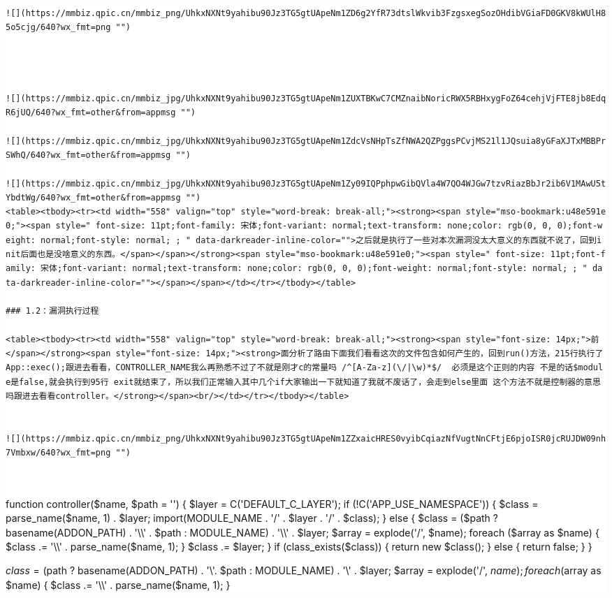 ```  
![](https://mmbiz.qpic.cn/mmbiz_png/UhkxNXNt9yahibu90Jz3TG5gtUApeNm1ZD6g2YfR73dtslWkvib3FzgsxegSozOHdibVGiaFD0GKV8kWUlH85o5cjg/640?wx_fmt=png "")  
  
  
  
  
![](https://mmbiz.qpic.cn/mmbiz_jpg/UhkxNXNt9yahibu90Jz3TG5gtUApeNm1ZUXTBKwC7CMZnaibNoricRWX5RBHxygFoZ64cehjVjFTE8jb8EdqR6jUQ/640?wx_fmt=other&from=appmsg "")  
  
![](https://mmbiz.qpic.cn/mmbiz_jpg/UhkxNXNt9yahibu90Jz3TG5gtUApeNm1ZdcVsNHpTsZfNWA2QZPggsPCvjMS21l1JQsuia8yGFaXJTxMBBPrSWhQ/640?wx_fmt=other&from=appmsg "")  
  
![](https://mmbiz.qpic.cn/mmbiz_jpg/UhkxNXNt9yahibu90Jz3TG5gtUApeNm1Zy09IQPphpwGibQVla4W7QO4WJGw7tzvRiazBbJr2ib6V1MAwU5tYbdtWg/640?wx_fmt=other&from=appmsg "")  
<table><tbody><tr><td width="558" valign="top" style="word-break: break-all;"><strong><span style="mso-bookmark:u48e591e0;"><span style=" font-size: 11pt;font-family: 宋体;font-variant: normal;text-transform: none;color: rgb(0, 0, 0);font-weight: normal;font-style: normal; ; " data-darkreader-inline-color="">之后就是执行了一些对本次漏洞没太大意义的东西就不说了，回到init后面也是没啥意义的东西。</span></span></strong><span style="mso-bookmark:u48e591e0;"><span style=" font-size: 11pt;font-family: 宋体;font-variant: normal;text-transform: none;color: rgb(0, 0, 0);font-weight: normal;font-style: normal; ; " data-darkreader-inline-color=""></span></span></td></tr></tbody></table>  
  
### 1.2：漏洞执行过程   
  
<table><tbody><tr><td width="558" valign="top" style="word-break: break-all;"><strong><span style="font-size: 14px;">前</span></strong><span style="font-size: 14px;"><strong>面分析了路由下面我们看看这次的文件包含如何产生的，回到run()方法，215行执行了App::exec();跟进去看看，CONTROLLER_NAME我么再熟悉不过了不就是刚才c的常量吗 /^[A-Za-z](\/|\w)*$/  必须是这个正则的内容 不是的话$module是false,就会执行到95行 exit就结束了，所以我们正常输入其中几个if大家输出一下就知道了我就不废话了，会走到else里面 这个方法不就是控制器的意思吗跟进去看看controller。</strong></span><br/></td></tr></tbody></table>  
  
  
![](https://mmbiz.qpic.cn/mmbiz_png/UhkxNXNt9yahibu90Jz3TG5gtUApeNm1ZZxaicHRES0vyibCqiazNfVugtNnCFtjE6pjoISR0jcRUJDW09nh7Vmbxw/640?wx_fmt=png "")  
  
  
```
function controller($name, $path = '')
{
    $layer = C('DEFAULT_C_LAYER');
    if (!C('APP_USE_NAMESPACE')) {
        $class = parse_name($name, 1) . $layer;
        import(MODULE_NAME . '/' . $layer . '/' . $class);
    } else {
        $class = ($path ? basename(ADDON_PATH) . '\\' . $path : MODULE_NAME) . '\\' . $layer;
        $array = explode('/', $name);
        foreach ($array as $name) {
            $class .= '\\' . parse_name($name, 1);
        }
        $class .= $layer;
    }
    if (class_exists($class)) {
        return new $class();
    } else {
        return false;
    }
}
```  
```
$class = ($path ? basename(ADDON_PATH) . '\\'. $path : MODULE_NAME) . '\\' . $layer;
    $array = explode('/', $name);
    foreach ($array as $name) {
        $class .= '\\' . parse_name($name, 1);
    }